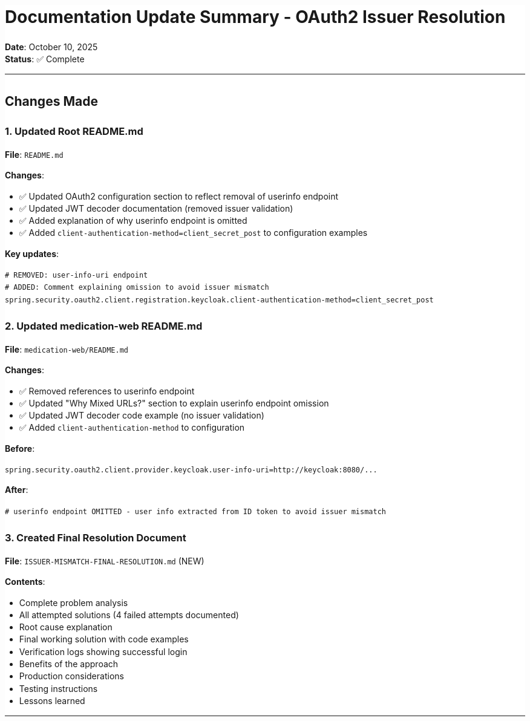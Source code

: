 # Documentation Update Summary - OAuth2 Issuer Resolution
**Date**: October 10, 2025  
**Status**: ✅ Complete

---

## Changes Made

### 1. Updated Root README.md
**File**: `README.md`

**Changes**:
- ✅ Updated OAuth2 configuration section to reflect removal of userinfo endpoint
- ✅ Updated JWT decoder documentation (removed issuer validation)
- ✅ Added explanation of why userinfo endpoint is omitted
- ✅ Added `client-authentication-method=client_secret_post` to configuration examples

**Key updates**:
```properties
# REMOVED: user-info-uri endpoint
# ADDED: Comment explaining omission to avoid issuer mismatch
spring.security.oauth2.client.registration.keycloak.client-authentication-method=client_secret_post
```

### 2. Updated medication-web README.md
**File**: `medication-web/README.md`

**Changes**:
- ✅ Removed references to userinfo endpoint
- ✅ Updated "Why Mixed URLs?" section to explain userinfo endpoint omission
- ✅ Updated JWT decoder code example (no issuer validation)
- ✅ Added `client-authentication-method` to configuration

**Before**:
```properties
spring.security.oauth2.client.provider.keycloak.user-info-uri=http://keycloak:8080/...
```

**After**:
```properties
# userinfo endpoint OMITTED - user info extracted from ID token to avoid issuer mismatch
```

### 3. Created Final Resolution Document
**File**: `ISSUER-MISMATCH-FINAL-RESOLUTION.md` (NEW)

**Contents**:
- Complete problem analysis
- All attempted solutions (4 failed attempts documented)
- Root cause explanation
- Final working solution with code examples
- Verification logs showing successful login
- Benefits of the approach
- Production considerations
- Testing instructions
- Lessons learned

---